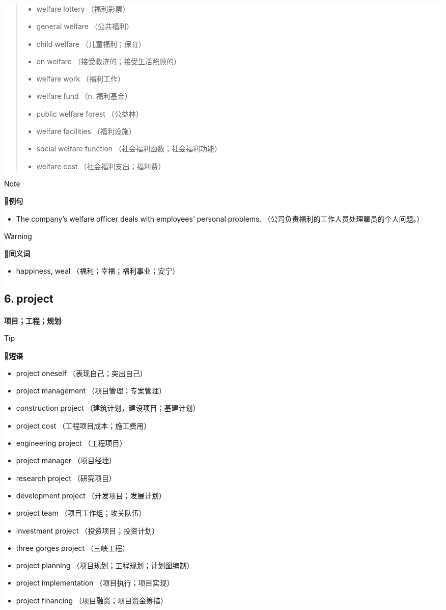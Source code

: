 > - welfare lottery （福利彩票）
>
> - general welfare （公共福利）
>
> - child welfare （儿童福利；保育）
>
> - on welfare （接受救济的；接受生活照顾的）
>
> - welfare work （福利工作）
>
> - welfare fund （n. 福利基金）
>
> - public welfare forest （公益林）
>
> - welfare facilities （福利设施）
>
> - social welfare function （社会福利函数；社会福利功能）
>
> - welfare cost （社会福利支出；福利费）
>

> [!NOTE]
> **🎤例句**
> - The company’s welfare officer deals with employees’ personal problems. （公司负责福利的工作人员处理雇员的个人问题。）
>

> [!WARNING]
> **🤔同义词**
> - happiness, weal （福利；幸福；福利事业；安宁）
>

## 6. project

**项目；工程；规划**

> [!TIP]
> **🤩短语**
> - project oneself （表现自己；突出自己）
>
> - project management （项目管理；专案管理）
>
> - construction project （建筑计划，建设项目；基建计划）
>
> - project cost （工程项目成本；施工费用）
>
> - engineering project （工程项目）
>
> - project manager （项目经理）
>
> - research project （研究项目）
>
> - development project （开发项目；发展计划）
>
> - project team （项目工作组；攻关队伍）
>
> - investment project （投资项目；投资计划）
>
> - three gorges project （三峡工程）
>
> - project planning （项目规划；工程规划；计划图编制）
>
> - project implementation （项目执行；项目实现）
>
> - project financing （项目融资；项目资金筹措）
>